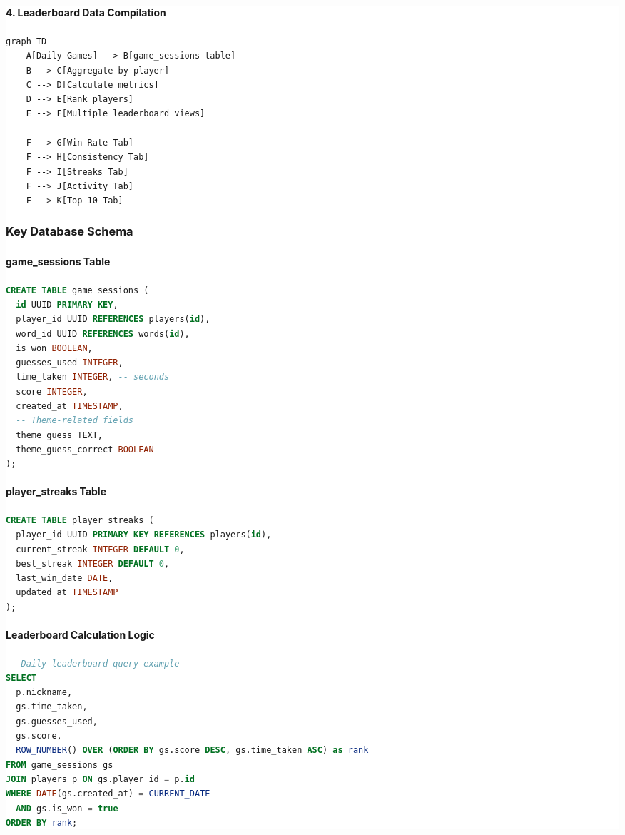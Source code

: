 #### **4. Leaderboard Data Compilation**
```mermaid
graph TD
    A[Daily Games] --> B[game_sessions table]
    B --> C[Aggregate by player]
    C --> D[Calculate metrics]
    D --> E[Rank players]
    E --> F[Multiple leaderboard views]
    
    F --> G[Win Rate Tab]
    F --> H[Consistency Tab]
    F --> I[Streaks Tab]
    F --> J[Activity Tab]
    F --> K[Top 10 Tab]
```

### **Key Database Schema**

#### **game_sessions Table**
```sql
CREATE TABLE game_sessions (
  id UUID PRIMARY KEY,
  player_id UUID REFERENCES players(id),
  word_id UUID REFERENCES words(id),
  is_won BOOLEAN,
  guesses_used INTEGER,
  time_taken INTEGER, -- seconds
  score INTEGER,
  created_at TIMESTAMP,
  -- Theme-related fields
  theme_guess TEXT,
  theme_guess_correct BOOLEAN
);
```

#### **player_streaks Table**
```sql
CREATE TABLE player_streaks (
  player_id UUID PRIMARY KEY REFERENCES players(id),
  current_streak INTEGER DEFAULT 0,
  best_streak INTEGER DEFAULT 0,
  last_win_date DATE,
  updated_at TIMESTAMP
);
```

#### **Leaderboard Calculation Logic**
```sql
-- Daily leaderboard query example
SELECT 
  p.nickname,
  gs.time_taken,
  gs.guesses_used,
  gs.score,
  ROW_NUMBER() OVER (ORDER BY gs.score DESC, gs.time_taken ASC) as rank
FROM game_sessions gs
JOIN players p ON gs.player_id = p.id
WHERE DATE(gs.created_at) = CURRENT_DATE
  AND gs.is_won = true
ORDER BY rank;
```
